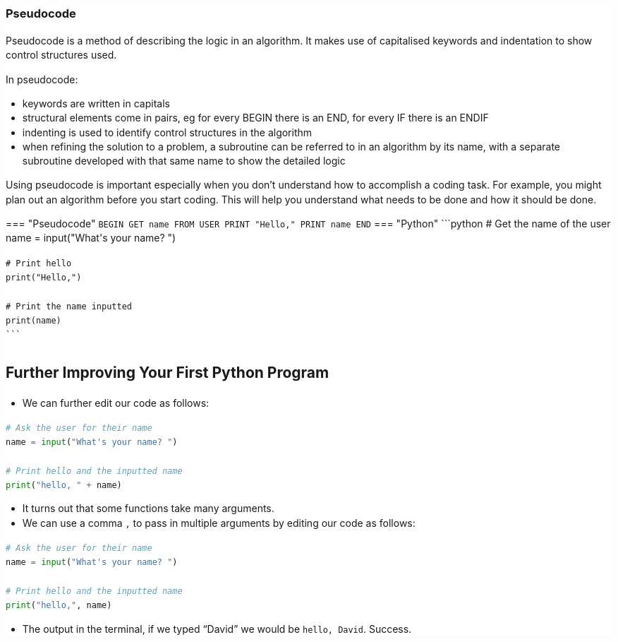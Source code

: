 ### Pseudocode

Pseudocode is a method of describing the logic in an algorithm. It makes use of capitalised keywords and indentation to show control structures used.

In pseudocode:

- keywords are written in capitals
- structural elements come in pairs, eg for every BEGIN there is an END, for every IF there is an ENDIF
- indenting is used to identify control structures in the algorithm
- when refining the solution to a problem, a subroutine can be referred to in an algorithm by its name, with a separate subroutine developed with that same name to show the detailed logic

Using pseudocode is important especially when you don’t understand how to accomplish a coding task. For example, you might plan out an algorithm before you start coding. This will help you understand what needs to be done and how it should be done.

=== "Pseudocode"
    ```
    BEGIN
        GET name FROM USER
        PRINT "Hello,"
        PRINT name
    END
    ```
=== "Python"
    ```python
    # Get the name of the user
    name = input("What's your name? ")

    # Print hello
    print("Hello,")

    # Print the name inputted
    print(name)
    ```

## Further Improving Your First Python Program

- We can further edit our code as follows:
```python
# Ask the user for their name
name = input("What's your name? ")

# Print hello and the inputted name
print("hello, " + name)
```
- It turns out that some functions take many arguments.
- We can use a comma `,` to pass in multiple arguments by editing our code as follows:
```python
# Ask the user for their name
name = input("What's your name? ")

# Print hello and the inputted name
print("hello,", name)
```
- The output in the terminal, if we typed “David” we would be `hello, David`. Success.
